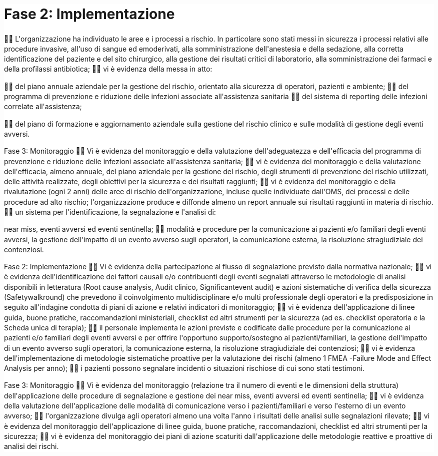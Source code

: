 # Fase 2: Implementazione
 L'organizzazione ha individuato le aree e i processi a rischio. In particolare sono stati messi in sicurezza i processi relativi alle procedure invasive, all'uso di sangue ed emoderivati, alla somministrazione dell'anestesia e della sedazione, alla corretta identificazione del paziente e del sito chirurgico, alla gestione dei risultati critici di laboratorio, alla somministrazione dei farmaci e della profilassi antibiotica;  vi è evidenza della messa in atto:

 del piano annuale aziendale per la gestione del rischio, orientato alla sicurezza di operatori, pazienti e ambiente;  del programma di prevenzione e riduzione delle infezioni associate all'assistenza sanitaria  del sistema di reporting delle infezioni correlate all'assistenza;

 del piano di formazione e aggiornamento aziendale sulla gestione del rischio clinico e sulle modalità di gestione degli eventi avversi.

Fase 3: Monitoraggio  Vi è evidenza del monitoraggio e della valutazione dell'adeguatezza e dell'efficacia del programma di prevenzione e riduzione delle infezioni associate all'assistenza sanitaria;  vi è evidenza del monitoraggio e della valutazione dell'efficacia, almeno annuale, del piano aziendale per la gestione del rischio, degli strumenti di prevenzione del rischio utilizzati, delle attività realizzate, degli obiettivi per la sicurezza e dei risultati raggiunti;  vi è evidenza del monitoraggio e della rivalutazione (ogni 2 anni) delle aree di rischio dell'organizzazione, incluse quelle individuate dall'OMS, dei processi e delle procedure ad alto rischio; l'organizzazione produce e diffonde almeno un report annuale sui risultati raggiunti in materia di rischio.  un sistema per l'identificazione, la segnalazione e l'analisi di:

near miss, eventi avversi ed eventi sentinella;  modalità e procedure per la comunicazione ai pazienti e/o familiari degli eventi avversi, la gestione dell'impatto di un evento avverso sugli operatori, la comunicazione esterna, la risoluzione stragiudiziale dei contenziosi.

Fase 2: Implementazione  Vi è evidenza della partecipazione al flusso di segnalazione previsto dalla normativa nazionale;  vi è evidenza dell'identificazione dei fattori causali e/o contribuenti degli eventi segnalati attraverso le metodologie di analisi disponibili in letteratura (Root cause analysis, Audit clinico, Significantevent audit) e azioni sistematiche di verifica della sicurezza (Safetywalkround) che prevedono il coinvolgimento multidisciplinare e/o multi professionale degli operatori e la predisposizione in seguito all'indagine condotta di piani di azione e relativi indicatori di monitoraggio;  vi è evidenza dell'applicazione di linee guida, buone pratiche, raccomandazioni ministeriali, checklist ed altri strumenti per la sicurezza (ad es. checklist operatoria e la Scheda unica di terapia);  il personale implementa le azioni previste e codificate dalle procedure per la comunicazione ai pazienti e/o familiari degli eventi avversi e per offrire l'opportuno supporto/sostegno ai pazienti/familiari, la gestione dell'impatto di un evento avverso sugli operatori, la comunicazione esterna, la risoluzione stragiudiziale dei contenziosi;  vi è evidenza dell'implementazione di metodologie sistematiche proattive per la valutazione dei rischi (almeno 1 FMEA -Failure Mode and Effect Analysis per anno);  i pazienti possono segnalare incidenti o situazioni rischiose di cui sono stati testimoni.

Fase 3: Monitoraggio  Vi è evidenza del monitoraggio (relazione tra il numero di eventi e le dimensioni della struttura) dell'applicazione delle procedure di segnalazione e gestione dei near miss, eventi avversi ed eventi sentinella;  vi è evidenza della valutazione dell'applicazione delle modalità di comunicazione verso i pazienti/familiari e verso l'esterno di un evento avverso;  l'organizzazione divulga agli operatori almeno una volta l'anno i risultati delle analisi sulle segnalazioni rilevate;  vi è evidenza del monitoraggio dell'applicazione di linee guida, buone pratiche, raccomandazioni, checklist ed altri strumenti per la sicurezza;  vi è evidenza del monitoraggio dei piani di azione scaturiti dall'applicazione delle metodologie reattive e proattive di analisi dei rischi.
